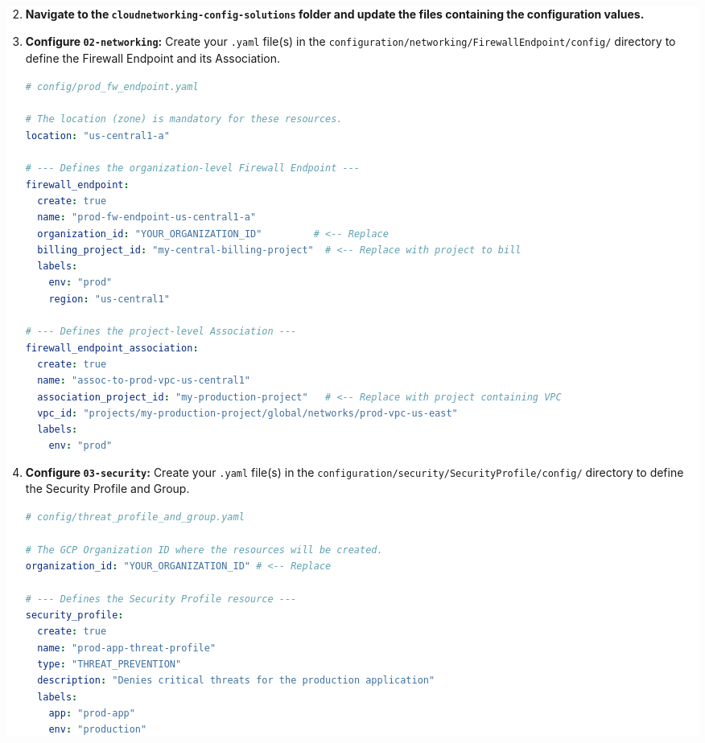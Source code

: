 2.  **Navigate to the `cloudnetworking-config-solutions` folder and update the files containing the configuration values.**

3.  **Configure `02-networking`:** Create your `.yaml` file(s) in the `configuration/networking/FirewallEndpoint/config/` directory to define the Firewall Endpoint and its Association.

    ```yaml
    # config/prod_fw_endpoint.yaml

    # The location (zone) is mandatory for these resources.
    location: "us-central1-a"

    # --- Defines the organization-level Firewall Endpoint ---
    firewall_endpoint:
      create: true
      name: "prod-fw-endpoint-us-central1-a"
      organization_id: "YOUR_ORGANIZATION_ID"         # <-- Replace
      billing_project_id: "my-central-billing-project"  # <-- Replace with project to bill
      labels:
        env: "prod"
        region: "us-central1"

    # --- Defines the project-level Association ---
    firewall_endpoint_association:
      create: true
      name: "assoc-to-prod-vpc-us-central1"
      association_project_id: "my-production-project"   # <-- Replace with project containing VPC
      vpc_id: "projects/my-production-project/global/networks/prod-vpc-us-east"
      labels:
        env: "prod"
    ```

4.  **Configure `03-security`:** Create your `.yaml` file(s) in the `configuration/security/SecurityProfile/config/` directory to define the Security Profile and Group.

    ```yaml
    # config/threat_profile_and_group.yaml

    # The GCP Organization ID where the resources will be created.
    organization_id: "YOUR_ORGANIZATION_ID" # <-- Replace

    # --- Defines the Security Profile resource ---
    security_profile:
      create: true
      name: "prod-app-threat-profile"
      type: "THREAT_PREVENTION"
      description: "Denies critical threats for the production application"
      labels:
        app: "prod-app"
        env: "production"
